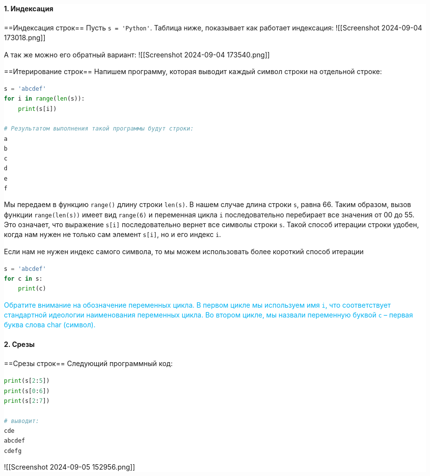 
#### 1. Индексация

==Индексация строк==
Пусть `s = 'Python'`. Таблица ниже, показывает как работает индексация:
![[Screenshot 2024-09-04 173018.png]]

А так же можно его обратный вариант:
![[Screenshot 2024-09-04 173540.png]]

==Итерирование строк==
Напишем программу, которая выводит каждый символ строки на отдельной строке:
```python
s = 'abcdef' 
for i in range(len(s)): 
	print(s[i])

# Результатом выполнения такой программы будут строки:
a 
b
c 
d 
e 
f
```
Мы передаем в функцию `range()` длину строки `len(s)`. В нашем случае длина строки `s`, равна 66. Таким образом, вызов функции `range(len(s))` имеет вид `range(6)` и переменная цикла `i` последовательно перебирает все значения от 00 до 55. Это означает, что выражение `s[i]` последовательно вернет все символы строки `s`. Такой способ итерации строки удобен, когда нам нужен не только сам элемент `s[i]`, но и его индекс `i`.

Если нам не нужен индекс самого символа, то мы можем использовать более короткий способ итерации
```python
s = 'abcdef' 
for c in s: 
	print(c)
```

<font color="#00b0f0">Обратите внимание на обозначение переменных цикла. В первом цикле мы используем имя `i`, что соответствует стандартной идеологии наименования переменных цикла. Во втором цикле, мы назвали переменную буквой `c` – первая буква слова char (символ).</font>


#### 2. Срезы

==Срезы строк==
Следующий программный код:
```python
print(s[2:5]) 
print(s[0:6]) 
print(s[2:7])

# выводит:
cde 
abcdef 
cdefg
```
![[Screenshot 2024-09-05 152956.png]]
